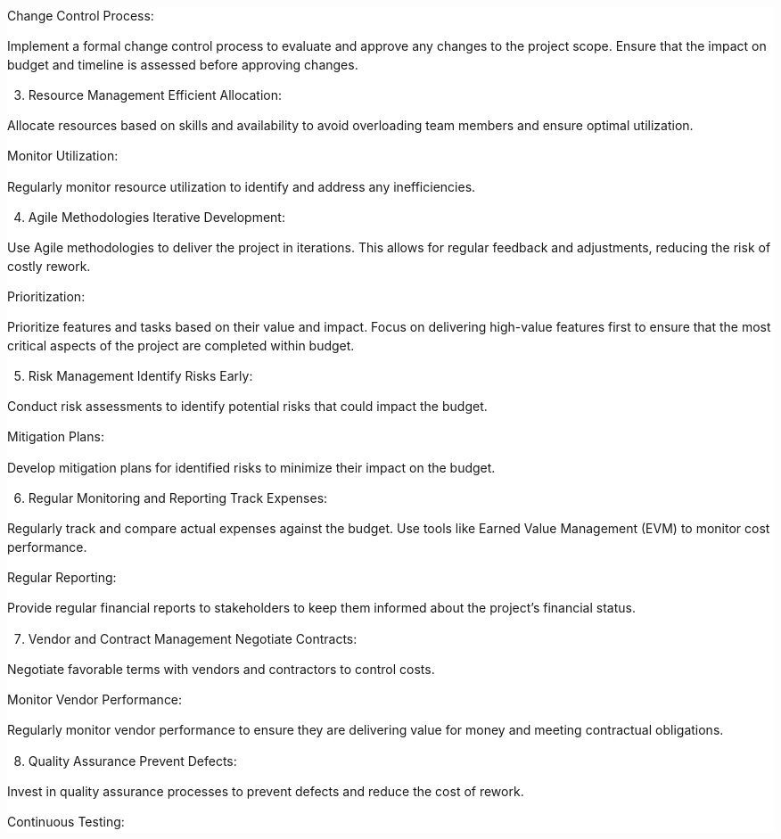 Change Control Process:

Implement a formal change control process to evaluate and approve any changes to the project scope. Ensure that the impact on budget and timeline is assessed before approving changes.

3. Resource Management
Efficient Allocation:

Allocate resources based on skills and availability to avoid overloading team members and ensure optimal utilization.

Monitor Utilization:

Regularly monitor resource utilization to identify and address any inefficiencies.

4. Agile Methodologies
Iterative Development:

Use Agile methodologies to deliver the project in iterations. This allows for regular feedback and adjustments, reducing the risk of costly rework.

Prioritization:

Prioritize features and tasks based on their value and impact. Focus on delivering high-value features first to ensure that the most critical aspects of the project are completed within budget.

5. Risk Management
Identify Risks Early:

Conduct risk assessments to identify potential risks that could impact the budget.

Mitigation Plans:

Develop mitigation plans for identified risks to minimize their impact on the budget.

6. Regular Monitoring and Reporting
Track Expenses:

Regularly track and compare actual expenses against the budget. Use tools like Earned Value Management (EVM) to monitor cost performance.

Regular Reporting:

Provide regular financial reports to stakeholders to keep them informed about the project’s financial status.

7. Vendor and Contract Management
Negotiate Contracts:

Negotiate favorable terms with vendors and contractors to control costs.

Monitor Vendor Performance:

Regularly monitor vendor performance to ensure they are delivering value for money and meeting contractual obligations.

8. Quality Assurance
Prevent Defects:

Invest in quality assurance processes to prevent defects and reduce the cost of rework.

Continuous Testing:
